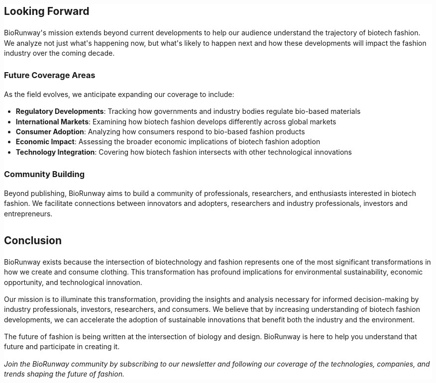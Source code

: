 ## Looking Forward

BioRunway's mission extends beyond current developments to help our audience understand the trajectory of biotech fashion. We analyze not just what's happening now, but what's likely to happen next and how these developments will impact the fashion industry over the coming decade.

### Future Coverage Areas

As the field evolves, we anticipate expanding our coverage to include:

- **Regulatory Developments**: Tracking how governments and industry bodies regulate bio-based materials
- **International Markets**: Examining how biotech fashion develops differently across global markets
- **Consumer Adoption**: Analyzing how consumers respond to bio-based fashion products
- **Economic Impact**: Assessing the broader economic implications of biotech fashion adoption
- **Technology Integration**: Covering how biotech fashion intersects with other technological innovations

### Community Building

Beyond publishing, BioRunway aims to build a community of professionals, researchers, and enthusiasts interested in biotech fashion. We facilitate connections between innovators and adopters, researchers and industry professionals, investors and entrepreneurs.

## Conclusion

BioRunway exists because the intersection of biotechnology and fashion represents one of the most significant transformations in how we create and consume clothing. This transformation has profound implications for environmental sustainability, economic opportunity, and technological innovation.

Our mission is to illuminate this transformation, providing the insights and analysis necessary for informed decision-making by industry professionals, investors, researchers, and consumers. We believe that by increasing understanding of biotech fashion developments, we can accelerate the adoption of sustainable innovations that benefit both the industry and the environment.

The future of fashion is being written at the intersection of biology and design. BioRunway is here to help you understand that future and participate in creating it.

*Join the BioRunway community by subscribing to our newsletter and following our coverage of the technologies, companies, and trends shaping the future of fashion.*